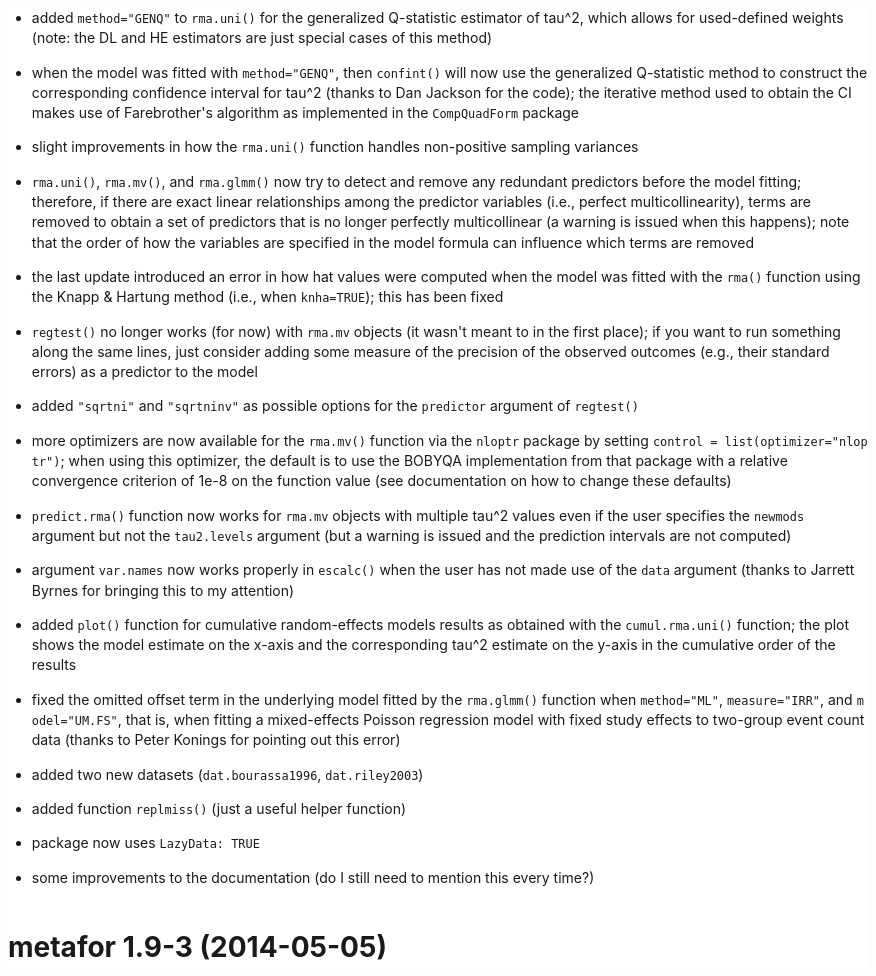 - added `method="GENQ"` to `rma.uni()` for the generalized Q-statistic estimator of tau^2, which allows for used-defined weights (note: the DL and HE estimators are just special cases of this method)

- when the model was fitted with `method="GENQ"`, then `confint()` will now use the generalized Q-statistic method to construct the corresponding confidence interval for tau^2 (thanks to Dan Jackson for the code); the iterative method used to obtain the CI makes use of Farebrother's algorithm as implemented in the `CompQuadForm` package

- slight improvements in how the `rma.uni()` function handles non-positive sampling variances

- `rma.uni()`, `rma.mv()`, and `rma.glmm()` now try to detect and remove any redundant predictors before the model fitting; therefore, if there are exact linear relationships among the predictor variables (i.e., perfect multicollinearity), terms are removed to obtain a set of predictors that is no longer perfectly multicollinear (a warning is issued when this happens); note that the order of how the variables are specified in the model formula can influence which terms are removed

- the last update introduced an error in how hat values were computed when the model was fitted with the `rma()` function using the Knapp & Hartung method (i.e., when `knha=TRUE`); this has been fixed

- `regtest()` no longer works (for now) with `rma.mv` objects (it wasn't meant to in the first place); if you want to run something along the same lines, just consider adding some measure of the precision of the observed outcomes (e.g., their standard errors) as a predictor to the model

- added `"sqrtni"` and `"sqrtninv"` as possible options for the `predictor` argument of `regtest()`

- more optimizers are now available for the `rma.mv()` function via the `nloptr` package by setting `control = list(optimizer="nloptr")`; when using this optimizer, the default is to use the BOBYQA implementation from that package with a relative convergence criterion of 1e-8 on the function value (see documentation on how to change these defaults)

- `predict.rma()` function now works for `rma.mv` objects with multiple tau^2 values even if the user specifies the `newmods` argument but not the `tau2.levels` argument (but a warning is issued and the prediction intervals are not computed)

- argument `var.names` now works properly in `escalc()` when the user has not made use of the `data` argument (thanks to Jarrett Byrnes for bringing this to my attention)

- added `plot()` function for cumulative random-effects models results as obtained with the `cumul.rma.uni()` function; the plot shows the model estimate on the x-axis and the corresponding tau^2 estimate on the y-axis in the cumulative order of the results

- fixed the omitted offset term in the underlying model fitted by the `rma.glmm()` function when `method="ML"`, `measure="IRR"`, and `model="UM.FS"`, that is, when fitting a mixed-effects Poisson regression model with fixed study effects to two-group event count data (thanks to Peter Konings for pointing out this error)

- added two new datasets (`dat.bourassa1996`, `dat.riley2003`)

- added function `replmiss()` (just a useful helper function)

- package now uses `LazyData: TRUE`

- some improvements to the documentation (do I still need to mention this every time?)

# metafor 1.9-3 (2014-05-05)
